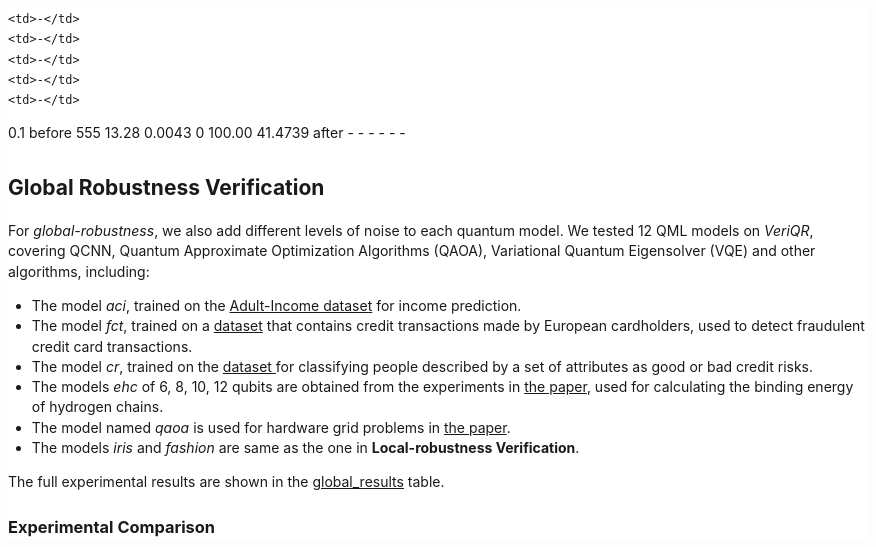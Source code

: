     <td>-</td>
    <td>-</td>
    <td>-</td>
    <td>-</td>
    <td>-</td>
  </tr>
  <tr>
    <td rowspan="2">0.1</td>
    <td>before</td>
    <td>555</td>
    <td>13.28 </td>
    <td>0.0043 </td>
    <td>0</td>
    <td>100.00 </td>
    <td>41.4739 </td>
  </tr>
  <tr>
    <td>after</td>
    <td>-</td>
    <td>-</td>
    <td>-</td>
    <td>-</td>
    <td>-</td>
    <td>-</td>
  </tr>
</tbody>
</table>


## Global Robustness Verification

For *global-robustness*, we also add different levels of noise to each quantum model. We tested 12 QML models on *VeriQR*, covering QCNN, Quantum Approximate Optimization Algorithms (QAOA), Variational Quantum Eigensolver (VQE) and other algorithms, including: 

- The model $aci$, trained on the [Adult-Income dataset](https://archive.ics.uci.edu/dataset/2/adult) for income prediction. 
- The model $fct$, trained on a [dataset](https://www.kaggle.com/datasets/mlg-ulb/creditcardfraud) that contains credit transactions made by European cardholders, used to detect fraudulent credit card transactions.  
- The model $cr$, trained on the [dataset ](https://archive.ics.uci.edu/dataset/144/statlog+german+credit+data) for classifying people described by a set of attributes as good or bad credit risks. 
- The models $ehc$ of 6, 8, 10, 12 qubits are obtained from the experiments in [the paper](https://www.science.org/doi/abs/10.1126/science.abb9811), used for calculating the binding energy of hydrogen chains. 
- The model named $qaoa$ is used for hardware grid problems in [the paper](https://www.nature.com/articles/s41567-020-01105-y).
- The models $iris$ and $fashion$ are same as the one in **Local-robustness Verification**. 

The full experimental results are shown in the [global_results](https://github.com/Veri-Q/VeriQR/blob/main/py_module/Global/results/global_results.csv) table. 

### Experimental Comparison
